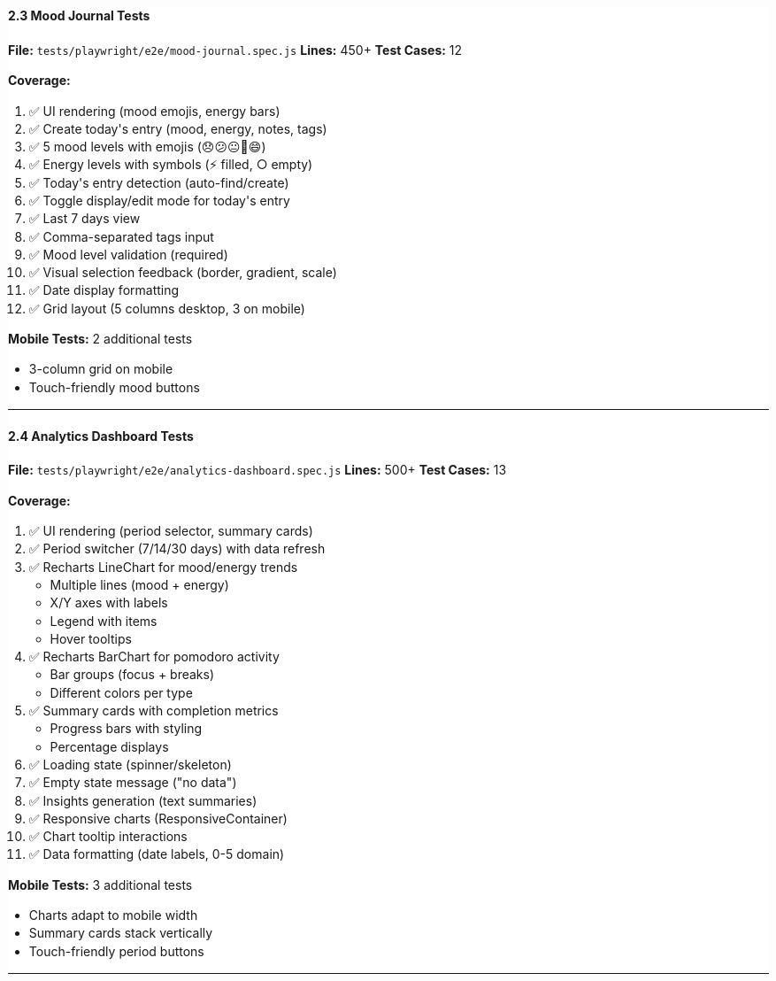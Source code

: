 
#### 2.3 Mood Journal Tests
**File:** `tests/playwright/e2e/mood-journal.spec.js`
**Lines:** 450+
**Test Cases:** 12

**Coverage:**
1. ✅ UI rendering (mood emojis, energy bars)
2. ✅ Create today's entry (mood, energy, notes, tags)
3. ✅ 5 mood levels with emojis (😞😕😐🙂😄)
4. ✅ Energy levels with symbols (⚡ filled, ○ empty)
5. ✅ Today's entry detection (auto-find/create)
6. ✅ Toggle display/edit mode for today's entry
7. ✅ Last 7 days view
8. ✅ Comma-separated tags input
9. ✅ Mood level validation (required)
10. ✅ Visual selection feedback (border, gradient, scale)
11. ✅ Date display formatting
12. ✅ Grid layout (5 columns desktop, 3 on mobile)

**Mobile Tests:** 2 additional tests
- 3-column grid on mobile
- Touch-friendly mood buttons

---

#### 2.4 Analytics Dashboard Tests
**File:** `tests/playwright/e2e/analytics-dashboard.spec.js`
**Lines:** 500+
**Test Cases:** 13

**Coverage:**
1. ✅ UI rendering (period selector, summary cards)
2. ✅ Period switcher (7/14/30 days) with data refresh
3. ✅ Recharts LineChart for mood/energy trends
   - Multiple lines (mood + energy)
   - X/Y axes with labels
   - Legend with items
   - Hover tooltips
4. ✅ Recharts BarChart for pomodoro activity
   - Bar groups (focus + breaks)
   - Different colors per type
5. ✅ Summary cards with completion metrics
   - Progress bars with styling
   - Percentage displays
6. ✅ Loading state (spinner/skeleton)
7. ✅ Empty state message ("no data")
8. ✅ Insights generation (text summaries)
9. ✅ Responsive charts (ResponsiveContainer)
10. ✅ Chart tooltip interactions
11. ✅ Data formatting (date labels, 0-5 domain)

**Mobile Tests:** 3 additional tests
- Charts adapt to mobile width
- Summary cards stack vertically
- Touch-friendly period buttons

---